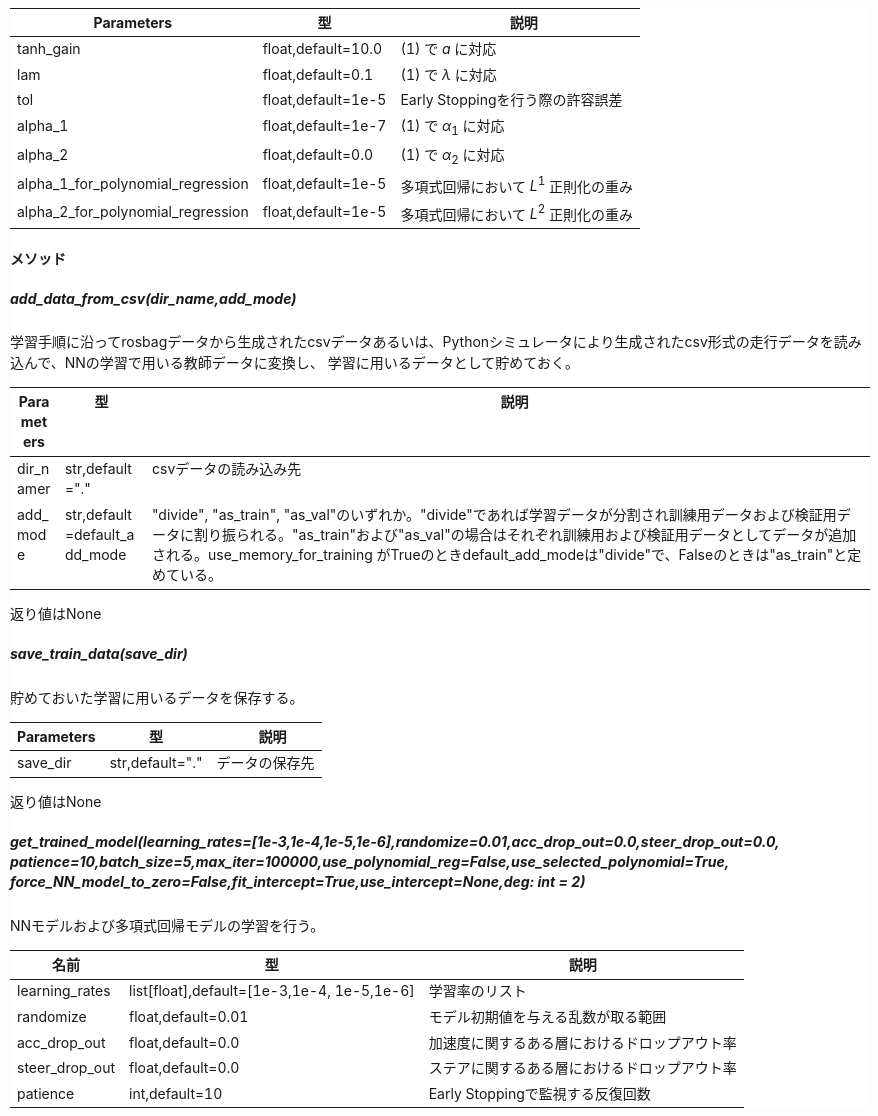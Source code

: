 | Parameters                        | 型                 | 　説明                                |
| --------------------------------- | ------------------ | ------------------------------------- |
| tanh_gain                         | float,default=10.0 | $(1)$ で $a$ に対応                   |
| lam                               | float,default=0.1  | $(1)$ で $\lambda$ に対応             |
| tol                               | float,default=1e-5 | Early Stoppingを行う際の許容誤差      |
| alpha_1                           | float,default=1e-7 | $(1)$ で $\alpha_1$ に対応            |
| alpha_2                           | float,default=0.0  | $(1)$ で $\alpha_2$ に対応            |
| alpha_1_for_polynomial_regression | float,default=1e-5 | 多項式回帰において $L^1$ 正則化の重み |
| alpha_2_for_polynomial_regression | float,default=1e-5 | 多項式回帰において $L^2$ 正則化の重み |

#### メソッド

##### add_data_from_csv(dir_name,add_mode)

学習手順に沿ってrosbagデータから生成されたcsvデータあるいは、Pythonシミュレータにより生成されたcsv形式の走行データを読み込んで、NNの学習で用いる教師データに変換し、
学習に用いるデータとして貯めておく。

| Parameters | 型                           | 　説明                                                                                                                                                                                                                                                                                                                        |
| ---------- | ---------------------------- | ----------------------------------------------------------------------------------------------------------------------------------------------------------------------------------------------------------------------------------------------------------------------------------------------------------------------------- |
| dir_namer  | str,default="."              | csvデータの読み込み先                                                                                                                                                                                                                                                                                                         |
| add_mode   | str,default=default_add_mode | "divide", "as_train", "as_val"のいずれか。"divide"であれば学習データが分割され訓練用データおよび検証用データに割り振られる。"as_train"および"as_val"の場合はそれぞれ訓練用および検証用データとしてデータが追加される。use_memory_for_training がTrueのときdefault_add_modeは"divide"で、Falseのときは"as_train"と定めている。 |

返り値はNone

##### save_train_data(save_dir)

貯めておいた学習に用いるデータを保存する。

| Parameters | 型              | 　説明         |
| ---------- | --------------- | -------------- |
| save_dir   | str,default="." | データの保存先 |

返り値はNone

##### get_trained_model(learning_rates=[1e-3,1e-4,1e-5,1e-6],randomize=0.01,acc_drop_out=0.0,steer_drop_out=0.0,<br>patience=10,batch_size=5,max_iter=100000,use_polynomial_reg=False,use_selected_polynomial=True,<br>force_NN_model_to_zero=False,fit_intercept=True,use_intercept=None,deg: int = 2)

NNモデルおよび多項式回帰モデルの学習を行う。

| 名前                    | 型                                         | 説明                                                                                                                                                                                                                                                                                                                                                               |
| ----------------------- | ------------------------------------------ | ------------------------------------------------------------------------------------------------------------------------------------------------------------------------------------------------------------------------------------------------------------------------------------------------------------------------------------------------------------------ |
| learning_rates          | list[float],default=[1e-3,1e-4, 1e-5,1e-6] | 学習率のリスト                                                                                                                                                                                                                                                                                                                                                     |
| randomize               | float,default=0.01                         | モデル初期値を与える乱数が取る範囲                                                                                                                                                                                                                                                                                                                                 |
| acc_drop_out            | float,default=0.0                          | 加速度に関するある層におけるドロップアウト率                                                                                                                                                                                                                                                                                                                       |
| steer_drop_out          | float,default=0.0                          | ステアに関するある層におけるドロップアウト率                                                                                                                                                                                                                                                                                                                       |
| patience                | int,default=10                             | Early Stoppingで監視する反復回数                                                                                                                                                                                                                                                                                                                                   |